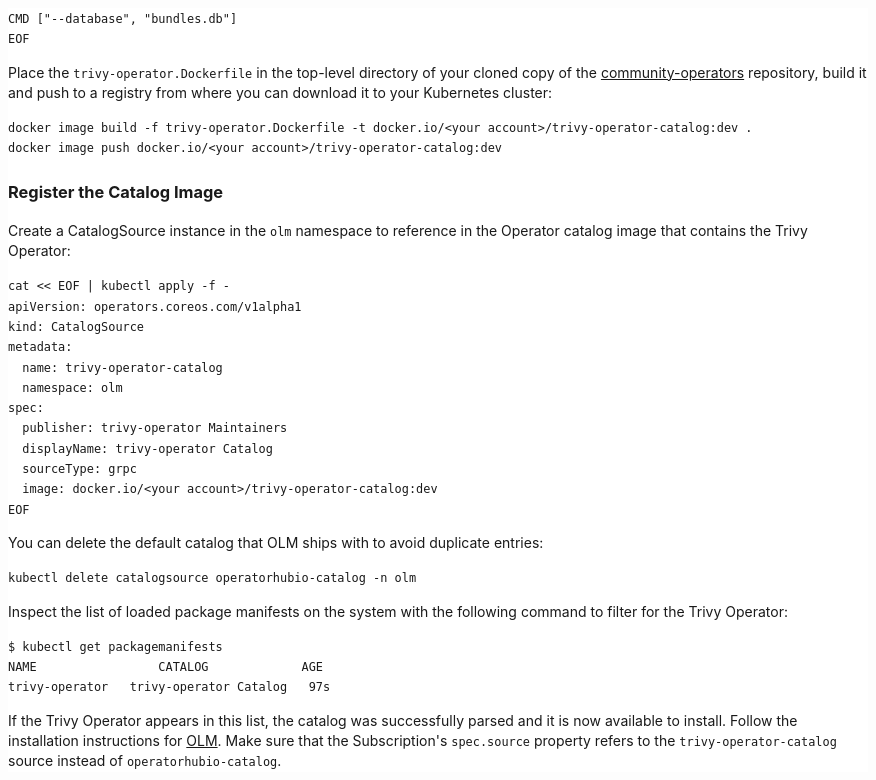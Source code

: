 ```
CMD ["--database", "bundles.db"]
EOF
```

Place the `trivy-operator.Dockerfile` in the top-level directory of your cloned copy of the [community-operators] repository,
build it and push to a registry from where you can download it to your Kubernetes cluster:

```
docker image build -f trivy-operator.Dockerfile -t docker.io/<your account>/trivy-operator-catalog:dev .
docker image push docker.io/<your account>/trivy-operator-catalog:dev
```

### Register the Catalog Image

Create a CatalogSource instance in the `olm` namespace to reference in the Operator catalog image that contains the
Trivy Operator:

```
cat << EOF | kubectl apply -f -
apiVersion: operators.coreos.com/v1alpha1
kind: CatalogSource
metadata:
  name: trivy-operator-catalog
  namespace: olm
spec:
  publisher: trivy-operator Maintainers
  displayName: trivy-operator Catalog
  sourceType: grpc
  image: docker.io/<your account>/trivy-operator-catalog:dev
EOF
```

You can delete the default catalog that OLM ships with to avoid duplicate entries:

```
kubectl delete catalogsource operatorhubio-catalog -n olm
```

Inspect the list of loaded package manifests on the system with the following command to filter for the Trivy Operator:

```console
$ kubectl get packagemanifests
NAME                 CATALOG             AGE
trivy-operator   trivy-operator Catalog   97s
```

If the Trivy Operator appears in this list, the catalog was successfully parsed and it is now available to install.
Follow the installation instructions for [OLM][trivy-operator-install-olm]. Make sure that the Subscription's `spec.source`
property refers to the `trivy-operator-catalog` source instead of `operatorhubio-catalog`.


[go-download]: https://golang.org/dl/
[go-code]: https://golang.org/doc/code.html
[kind]: https://github.com/kubernetes-sigs/kind
[codecov]: https://codecov.io/
[codecov-merging-reports]: https://docs.codecov.io/docs/merging-reports/
[Operator Lifecycle Manager]: https://github.com/operator-framework/operator-lifecycle-manager
[community-operators]: https://github.com/k8s-operatorhub/community-operators
[olm-operator-groups]: https://github.com/operator-framework/operator-lifecycle-manager/blob/master/doc/design/operatorgroups.md
[trivy-operator-install-olm]: https://aquasecurity.github.io/trivy-operator/latest/operator/installation/olm
[olm-testing-operators]: https://github.com/operator-framework/community-operators/blob/master/docs/testing-operators.md